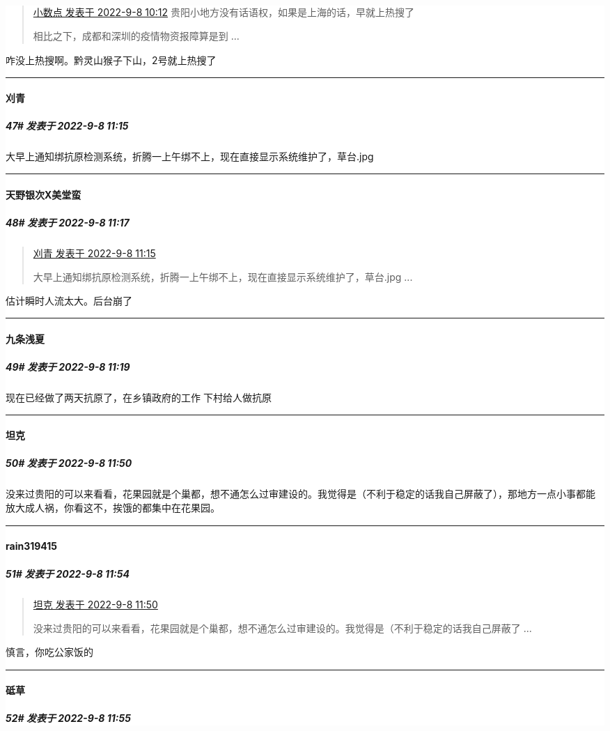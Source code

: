 <blockquote><a href="httphttps://bbs.saraba1st.com/2b/forum.php?mod=redirect&amp;goto=findpost&amp;pid=57387097&amp;ptid=2091255" target="_blank">小数点 发表于 2022-9-8 10:12</a>
贵阳小地方没有话语权，如果是上海的话，早就上热搜了

相比之下，成都和深圳的疫情物资报障算是到 ...</blockquote>
咋没上热搜啊。黔灵山猴子下山，2号就上热搜了

*****

####  刈青  
##### 47#       发表于 2022-9-8 11:15

大早上通知绑抗原检测系统，折腾一上午绑不上，现在直接显示系统维护了，草台.jpg

*****

####  天野银次X美堂蛮  
##### 48#       发表于 2022-9-8 11:17

<blockquote><a href="httphttps://bbs.saraba1st.com/2b/forum.php?mod=redirect&amp;goto=findpost&amp;pid=57388084&amp;ptid=2091255" target="_blank">刈青 发表于 2022-9-8 11:15</a>

大早上通知绑抗原检测系统，折腾一上午绑不上，现在直接显示系统维护了，草台.jpg ...</blockquote>
估计瞬时人流太大。后台崩了

*****

####  九条浅夏  
##### 49#       发表于 2022-9-8 11:19

现在已经做了两天抗原了，在乡镇政府的工作 下村给人做抗原

*****

####  坦克  
##### 50#       发表于 2022-9-8 11:50

没来过贵阳的可以来看看，花果园就是个巢都，想不通怎么过审建设的。我觉得是（不利于稳定的话我自己屏蔽了），那地方一点小事都能放大成人祸，你看这不，挨饿的都集中在花果园。

*****

####  rain319415  
##### 51#       发表于 2022-9-8 11:54

<blockquote><a href="httphttps://bbs.saraba1st.com/2b/forum.php?mod=redirect&amp;goto=findpost&amp;pid=57388637&amp;ptid=2091255" target="_blank">坦克 发表于 2022-9-8 11:50</a>

没来过贵阳的可以来看看，花果园就是个巢都，想不通怎么过审建设的。我觉得是（不利于稳定的话我自己屏蔽了 ...</blockquote>
慎言，你吃公家饭的

*****

####  砥草  
##### 52#       发表于 2022-9-8 11:55
